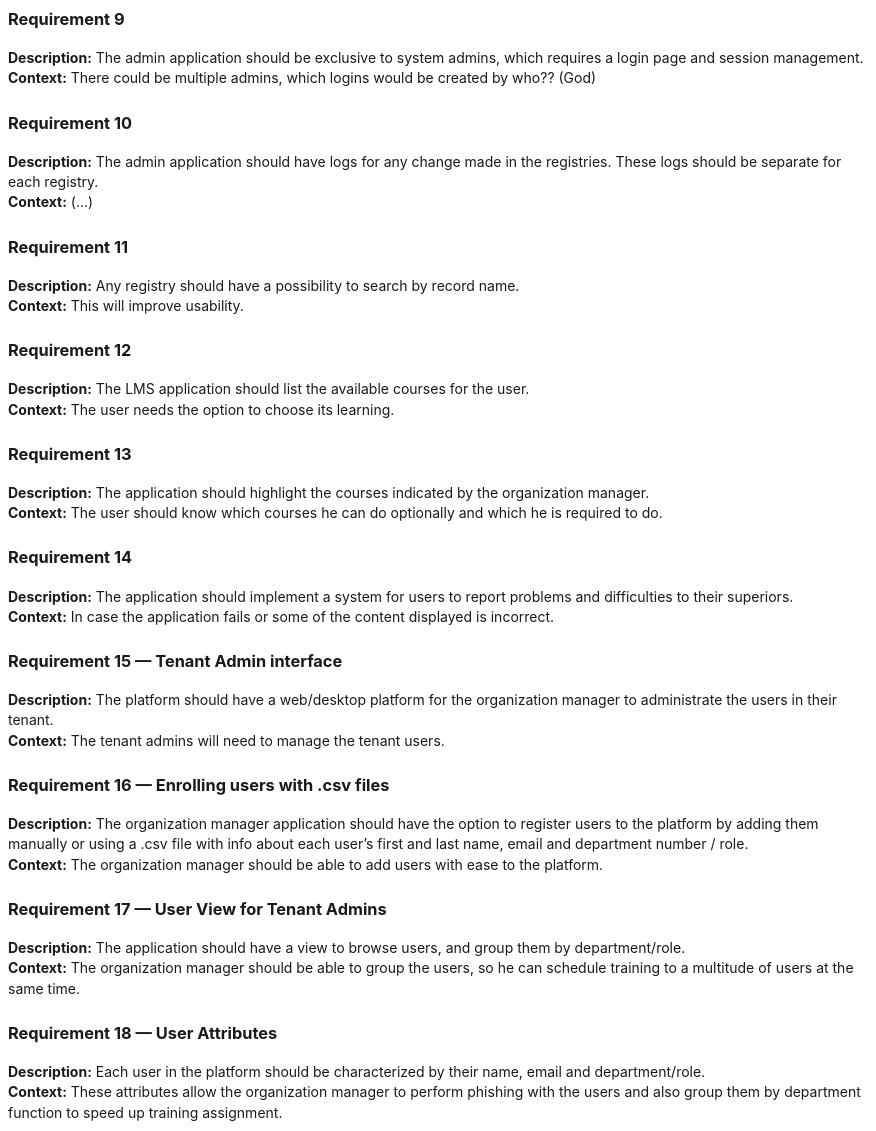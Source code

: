 ### Requirement 9
**Description:** The admin application should be exclusive to system admins, which requires a login page and session management.  
**Context:** There could be multiple admins, which logins would be created by who?? (God)

### Requirement 10
**Description:** The admin application should have logs for any change made in the registries. These logs should be separate for each registry.  
**Context:** (...)

### Requirement 11
**Description:** Any registry should have a possibility to search by record name.  
**Context:** This will improve usability.

### Requirement 12
**Description:** The LMS application should list the available courses for the user.  
**Context:** The user needs the option to choose its learning.

### Requirement 13
**Description:** The application should highlight the courses indicated by the organization manager.  
**Context:** The user should know which courses he can do optionally and which he is required to do.

### Requirement 14
**Description:** The application should implement a system for users to report problems and difficulties to their superiors.  
**Context:** In case the application fails or some of the content displayed is incorrect.

### Requirement 15 — Tenant Admin interface
**Description:** The platform should have a web/desktop platform for the organization manager to administrate the users in their tenant.  
**Context:** The tenant admins will need to manage the tenant users.

### Requirement 16 — Enrolling users with .csv files
**Description:** The organization manager application should have the option to register users to the platform by adding them manually or using a .csv file with info about each user’s first and last name, email and department number / role.  
**Context:** The organization manager should be able to add users with ease to the platform.

### Requirement 17 — User View for Tenant Admins
**Description:** The application should have a view to browse users, and group them by department/role.  
**Context:** The organization manager should be able to group the users, so he can schedule training to a multitude of users at the same time.

### Requirement 18 — User Attributes
**Description:** Each user in the platform should be characterized by their name, email and department/role.  
**Context:** These attributes allow the organization manager to perform phishing with the users and also group them by department function to speed up training assignment.
